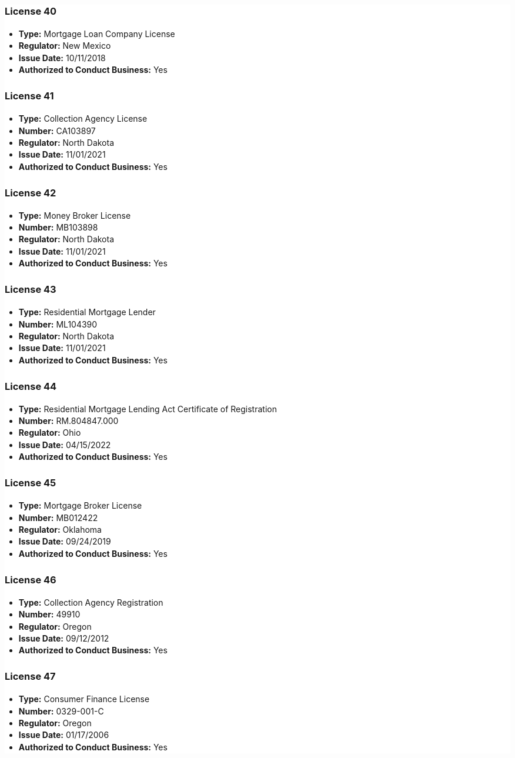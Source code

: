 ### License 40
- **Type:** Mortgage Loan Company License
- **Regulator:** New Mexico
- **Issue Date:** 10/11/2018
- **Authorized to Conduct Business:** Yes

### License 41
- **Type:** Collection Agency License
- **Number:** CA103897
- **Regulator:** North Dakota
- **Issue Date:** 11/01/2021
- **Authorized to Conduct Business:** Yes

### License 42
- **Type:** Money Broker License
- **Number:** MB103898
- **Regulator:** North Dakota
- **Issue Date:** 11/01/2021
- **Authorized to Conduct Business:** Yes

### License 43
- **Type:** Residential Mortgage Lender
- **Number:** ML104390
- **Regulator:** North Dakota
- **Issue Date:** 11/01/2021
- **Authorized to Conduct Business:** Yes

### License 44
- **Type:** Residential Mortgage Lending Act Certificate of Registration
- **Number:** RM.804847.000
- **Regulator:** Ohio
- **Issue Date:** 04/15/2022
- **Authorized to Conduct Business:** Yes

### License 45
- **Type:** Mortgage Broker License
- **Number:** MB012422
- **Regulator:** Oklahoma
- **Issue Date:** 09/24/2019
- **Authorized to Conduct Business:** Yes

### License 46
- **Type:** Collection Agency Registration
- **Number:** 49910
- **Regulator:** Oregon
- **Issue Date:** 09/12/2012
- **Authorized to Conduct Business:** Yes

### License 47
- **Type:** Consumer Finance License
- **Number:** 0329-001-C
- **Regulator:** Oregon
- **Issue Date:** 01/17/2006
- **Authorized to Conduct Business:** Yes
